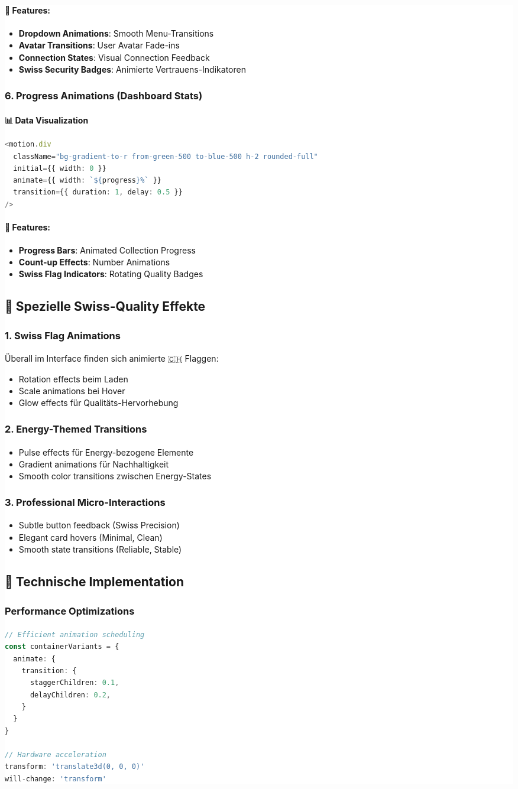 #### 🎯 **Features:**
- **Dropdown Animations**: Smooth Menu-Transitions
- **Avatar Transitions**: User Avatar Fade-ins
- **Connection States**: Visual Connection Feedback
- **Swiss Security Badges**: Animierte Vertrauens-Indikatoren

### 6. **Progress Animations** (Dashboard Stats)

#### 📊 **Data Visualization**
```typescript
<motion.div
  className="bg-gradient-to-r from-green-500 to-blue-500 h-2 rounded-full"
  initial={{ width: 0 }}
  animate={{ width: `${progress}%` }}
  transition={{ duration: 1, delay: 0.5 }}
/>
```

#### 🎯 **Features:**
- **Progress Bars**: Animated Collection Progress
- **Count-up Effects**: Number Animations
- **Swiss Flag Indicators**: Rotating Quality Badges

## 🎨 Spezielle Swiss-Quality Effekte

### 1. **Swiss Flag Animations**
Überall im Interface finden sich animierte 🇨🇭 Flaggen:
- Rotation effects beim Laden
- Scale animations bei Hover
- Glow effects für Qualitäts-Hervorhebung

### 2. **Energy-Themed Transitions**
- Pulse effects für Energy-bezogene Elemente
- Gradient animations für Nachhaltigkeit
- Smooth color transitions zwischen Energy-States

### 3. **Professional Micro-Interactions**
- Subtle button feedback (Swiss Precision)
- Elegant card hovers (Minimal, Clean)
- Smooth state transitions (Reliable, Stable)

## 🔧 Technische Implementation

### **Performance Optimizations**
```typescript
// Efficient animation scheduling
const containerVariants = {
  animate: {
    transition: {
      staggerChildren: 0.1,
      delayChildren: 0.2,
    }
  }
}

// Hardware acceleration
transform: 'translate3d(0, 0, 0)'
will-change: 'transform'
```
